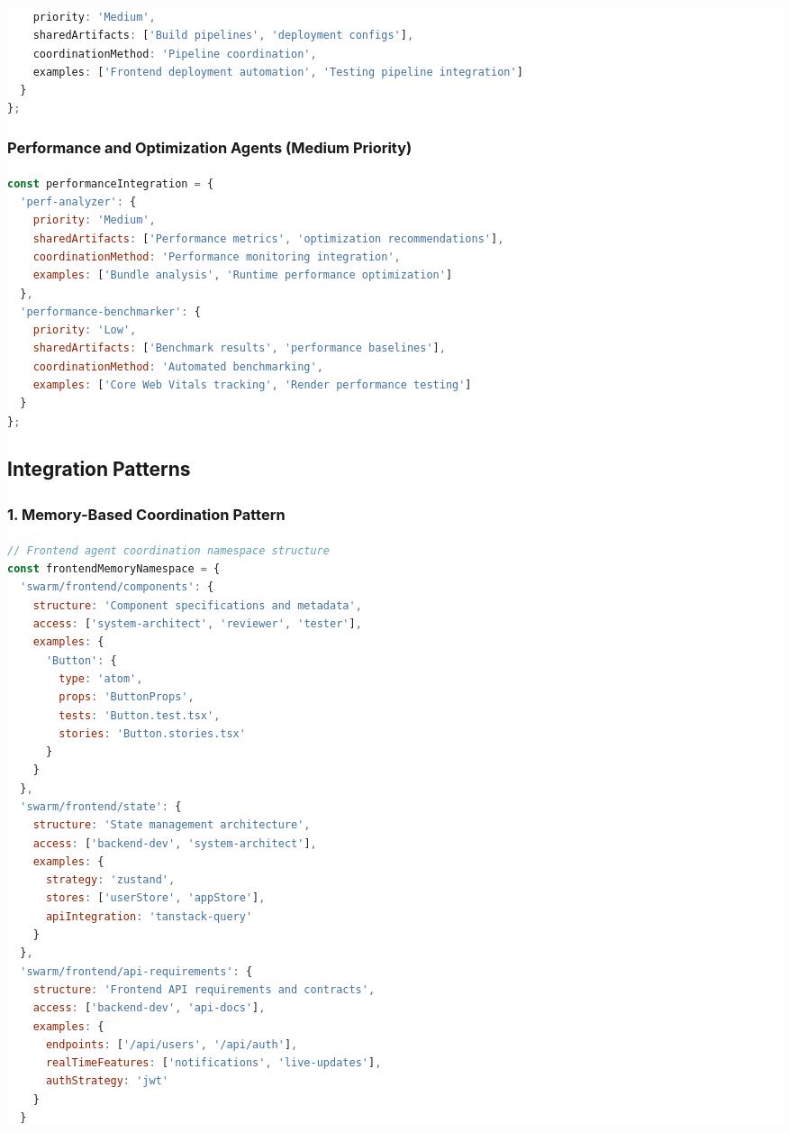 ```javascript
    priority: 'Medium',
    sharedArtifacts: ['Build pipelines', 'deployment configs'],
    coordinationMethod: 'Pipeline coordination',
    examples: ['Frontend deployment automation', 'Testing pipeline integration']
  }
};
```

### Performance and Optimization Agents (Medium Priority)
```javascript
const performanceIntegration = {
  'perf-analyzer': {
    priority: 'Medium',
    sharedArtifacts: ['Performance metrics', 'optimization recommendations'],
    coordinationMethod: 'Performance monitoring integration',
    examples: ['Bundle analysis', 'Runtime performance optimization']
  },
  'performance-benchmarker': {
    priority: 'Low',
    sharedArtifacts: ['Benchmark results', 'performance baselines'],
    coordinationMethod: 'Automated benchmarking',
    examples: ['Core Web Vitals tracking', 'Render performance testing']
  }
};
```

## Integration Patterns

### 1. Memory-Based Coordination Pattern
```javascript
// Frontend agent coordination namespace structure
const frontendMemoryNamespace = {
  'swarm/frontend/components': {
    structure: 'Component specifications and metadata',
    access: ['system-architect', 'reviewer', 'tester'],
    examples: {
      'Button': {
        type: 'atom',
        props: 'ButtonProps',
        tests: 'Button.test.tsx',
        stories: 'Button.stories.tsx'
      }
    }
  },
  'swarm/frontend/state': {
    structure: 'State management architecture',
    access: ['backend-dev', 'system-architect'],
    examples: {
      strategy: 'zustand',
      stores: ['userStore', 'appStore'],
      apiIntegration: 'tanstack-query'
    }
  },
  'swarm/frontend/api-requirements': {
    structure: 'Frontend API requirements and contracts',
    access: ['backend-dev', 'api-docs'],
    examples: {
      endpoints: ['/api/users', '/api/auth'],
      realTimeFeatures: ['notifications', 'live-updates'],
      authStrategy: 'jwt'
    }
  }
```